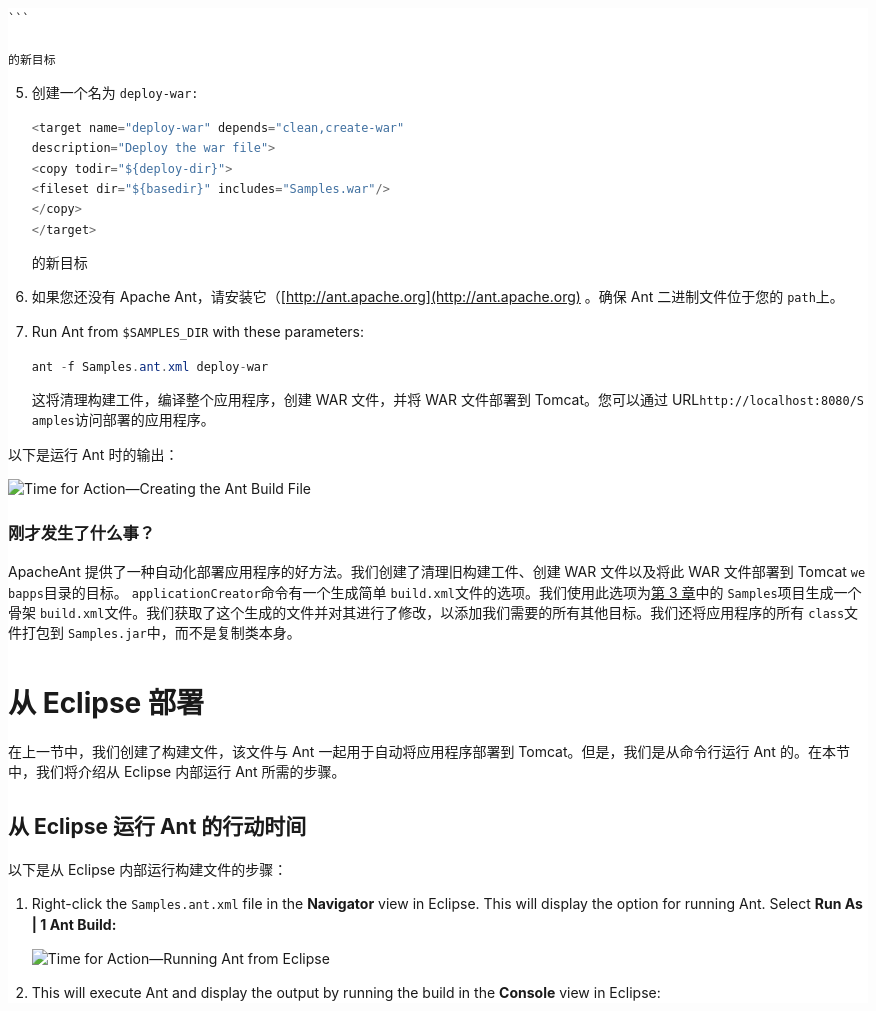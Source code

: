     ```

    的新目标
5.  创建一个名为 `deploy-war:`

    ```java
    <target name="deploy-war" depends="clean,create-war"
    description="Deploy the war file">
    <copy todir="${deploy-dir}">
    <fileset dir="${basedir}" includes="Samples.war"/>
    </copy>
    </target>

    ```

    的新目标
6.  如果您还没有 Apache Ant，请安装它（[http://ant.apache.org](http://ant.apache.org) 。确保 Ant 二进制文件位于您的 `path`上。
7.  Run Ant from `$SAMPLES_DIR` with these parameters:

    ```java
    ant -f Samples.ant.xml deploy-war 

    ```

    这将清理构建工件，编译整个应用程序，创建 WAR 文件，并将 WAR 文件部署到 Tomcat。您可以通过 URL`http://localhost:8080/Samples`访问部署的应用程序。

以下是运行 Ant 时的输出：

![Time for Action—Creating the Ant Build File](graphics/1007_10_02.jpg)

### 刚才发生了什么事？

ApacheAnt 提供了一种自动化部署应用程序的好方法。我们创建了清理旧构建工件、创建 WAR 文件以及将此 WAR 文件部署到 Tomcat `webapps`目录的目标。 `applicationCreator`命令有一个生成简单 `build.xml`文件的选项。我们使用此选项为[第 3 章](03.html "Chapter 3. Creating Services")中的 `Samples`项目生成一个骨架 `build.xml`文件。我们获取了这个生成的文件并对其进行了修改，以添加我们需要的所有其他目标。我们还将应用程序的所有 `class`文件打包到 `Samples.jar`中，而不是复制类本身。

# 从 Eclipse 部署

在上一节中，我们创建了构建文件，该文件与 Ant 一起用于自动将应用程序部署到 Tomcat。但是，我们是从命令行运行 Ant 的。在本节中，我们将介绍从 Eclipse 内部运行 Ant 所需的步骤。

## 从 Eclipse 运行 Ant 的行动时间

以下是从 Eclipse 内部运行构建文件的步骤：

1.  Right-click the `Samples.ant.xml` file in the **Navigator** view in Eclipse. This will display the option for running Ant. Select **Run As | 1 Ant Build:**

    ![Time for Action—Running Ant from Eclipse](graphics/1007_10_03.jpg)

2.  This will execute Ant and display the output by running the build in the **Console** view in Eclipse:

